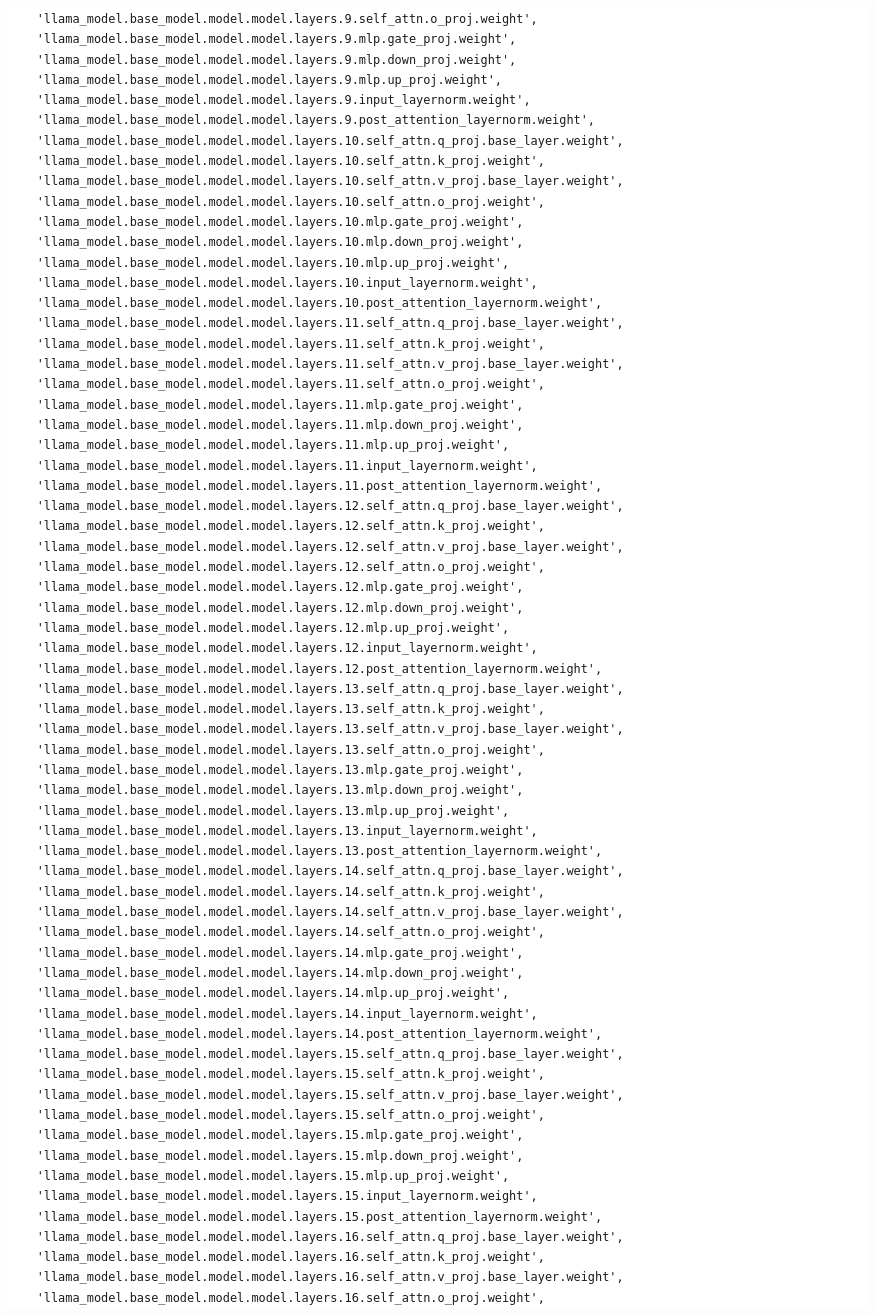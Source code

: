         'llama_model.base_model.model.model.layers.9.self_attn.o_proj.weight',
        'llama_model.base_model.model.model.layers.9.mlp.gate_proj.weight',
        'llama_model.base_model.model.model.layers.9.mlp.down_proj.weight',
        'llama_model.base_model.model.model.layers.9.mlp.up_proj.weight',
        'llama_model.base_model.model.model.layers.9.input_layernorm.weight',
        'llama_model.base_model.model.model.layers.9.post_attention_layernorm.weight',
        'llama_model.base_model.model.model.layers.10.self_attn.q_proj.base_layer.weight',
        'llama_model.base_model.model.model.layers.10.self_attn.k_proj.weight',
        'llama_model.base_model.model.model.layers.10.self_attn.v_proj.base_layer.weight',
        'llama_model.base_model.model.model.layers.10.self_attn.o_proj.weight',
        'llama_model.base_model.model.model.layers.10.mlp.gate_proj.weight',
        'llama_model.base_model.model.model.layers.10.mlp.down_proj.weight',
        'llama_model.base_model.model.model.layers.10.mlp.up_proj.weight',
        'llama_model.base_model.model.model.layers.10.input_layernorm.weight',
        'llama_model.base_model.model.model.layers.10.post_attention_layernorm.weight',
        'llama_model.base_model.model.model.layers.11.self_attn.q_proj.base_layer.weight',
        'llama_model.base_model.model.model.layers.11.self_attn.k_proj.weight',
        'llama_model.base_model.model.model.layers.11.self_attn.v_proj.base_layer.weight',
        'llama_model.base_model.model.model.layers.11.self_attn.o_proj.weight',
        'llama_model.base_model.model.model.layers.11.mlp.gate_proj.weight',
        'llama_model.base_model.model.model.layers.11.mlp.down_proj.weight',
        'llama_model.base_model.model.model.layers.11.mlp.up_proj.weight',
        'llama_model.base_model.model.model.layers.11.input_layernorm.weight',
        'llama_model.base_model.model.model.layers.11.post_attention_layernorm.weight',
        'llama_model.base_model.model.model.layers.12.self_attn.q_proj.base_layer.weight',
        'llama_model.base_model.model.model.layers.12.self_attn.k_proj.weight',
        'llama_model.base_model.model.model.layers.12.self_attn.v_proj.base_layer.weight',
        'llama_model.base_model.model.model.layers.12.self_attn.o_proj.weight',
        'llama_model.base_model.model.model.layers.12.mlp.gate_proj.weight',
        'llama_model.base_model.model.model.layers.12.mlp.down_proj.weight',
        'llama_model.base_model.model.model.layers.12.mlp.up_proj.weight',
        'llama_model.base_model.model.model.layers.12.input_layernorm.weight',
        'llama_model.base_model.model.model.layers.12.post_attention_layernorm.weight',
        'llama_model.base_model.model.model.layers.13.self_attn.q_proj.base_layer.weight',
        'llama_model.base_model.model.model.layers.13.self_attn.k_proj.weight',
        'llama_model.base_model.model.model.layers.13.self_attn.v_proj.base_layer.weight',
        'llama_model.base_model.model.model.layers.13.self_attn.o_proj.weight',
        'llama_model.base_model.model.model.layers.13.mlp.gate_proj.weight',
        'llama_model.base_model.model.model.layers.13.mlp.down_proj.weight',
        'llama_model.base_model.model.model.layers.13.mlp.up_proj.weight',
        'llama_model.base_model.model.model.layers.13.input_layernorm.weight',
        'llama_model.base_model.model.model.layers.13.post_attention_layernorm.weight',
        'llama_model.base_model.model.model.layers.14.self_attn.q_proj.base_layer.weight',
        'llama_model.base_model.model.model.layers.14.self_attn.k_proj.weight',
        'llama_model.base_model.model.model.layers.14.self_attn.v_proj.base_layer.weight',
        'llama_model.base_model.model.model.layers.14.self_attn.o_proj.weight',
        'llama_model.base_model.model.model.layers.14.mlp.gate_proj.weight',
        'llama_model.base_model.model.model.layers.14.mlp.down_proj.weight',
        'llama_model.base_model.model.model.layers.14.mlp.up_proj.weight',
        'llama_model.base_model.model.model.layers.14.input_layernorm.weight',
        'llama_model.base_model.model.model.layers.14.post_attention_layernorm.weight',
        'llama_model.base_model.model.model.layers.15.self_attn.q_proj.base_layer.weight',
        'llama_model.base_model.model.model.layers.15.self_attn.k_proj.weight',
        'llama_model.base_model.model.model.layers.15.self_attn.v_proj.base_layer.weight',
        'llama_model.base_model.model.model.layers.15.self_attn.o_proj.weight',
        'llama_model.base_model.model.model.layers.15.mlp.gate_proj.weight',
        'llama_model.base_model.model.model.layers.15.mlp.down_proj.weight',
        'llama_model.base_model.model.model.layers.15.mlp.up_proj.weight',
        'llama_model.base_model.model.model.layers.15.input_layernorm.weight',
        'llama_model.base_model.model.model.layers.15.post_attention_layernorm.weight',
        'llama_model.base_model.model.model.layers.16.self_attn.q_proj.base_layer.weight',
        'llama_model.base_model.model.model.layers.16.self_attn.k_proj.weight',
        'llama_model.base_model.model.model.layers.16.self_attn.v_proj.base_layer.weight',
        'llama_model.base_model.model.model.layers.16.self_attn.o_proj.weight',